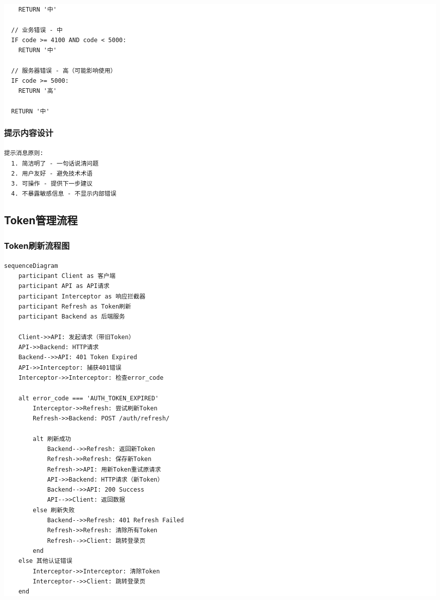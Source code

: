 ```
    RETURN '中'
  
  // 业务错误 - 中
  IF code >= 4100 AND code < 5000:
    RETURN '中'
  
  // 服务器错误 - 高（可能影响使用）
  IF code >= 5000:
    RETURN '高'
  
  RETURN '中'
```

### 提示内容设计

```
提示消息原则:
  1. 简洁明了 - 一句话说清问题
  2. 用户友好 - 避免技术术语
  3. 可操作 - 提供下一步建议
  4. 不暴露敏感信息 - 不显示内部错误
```

## Token管理流程

### Token刷新流程图

```mermaid
sequenceDiagram
    participant Client as 客户端
    participant API as API请求
    participant Interceptor as 响应拦截器
    participant Refresh as Token刷新
    participant Backend as 后端服务
    
    Client->>API: 发起请求（带旧Token）
    API->>Backend: HTTP请求
    Backend-->>API: 401 Token Expired
    API->>Interceptor: 捕获401错误
    Interceptor->>Interceptor: 检查error_code
    
    alt error_code === 'AUTH_TOKEN_EXPIRED'
        Interceptor->>Refresh: 尝试刷新Token
        Refresh->>Backend: POST /auth/refresh/
        
        alt 刷新成功
            Backend-->>Refresh: 返回新Token
            Refresh->>Refresh: 保存新Token
            Refresh->>API: 用新Token重试原请求
            API->>Backend: HTTP请求（新Token）
            Backend-->>API: 200 Success
            API-->>Client: 返回数据
        else 刷新失败
            Backend-->>Refresh: 401 Refresh Failed
            Refresh->>Refresh: 清除所有Token
            Refresh-->>Client: 跳转登录页
        end
    else 其他认证错误
        Interceptor->>Interceptor: 清除Token
        Interceptor-->>Client: 跳转登录页
    end
```
